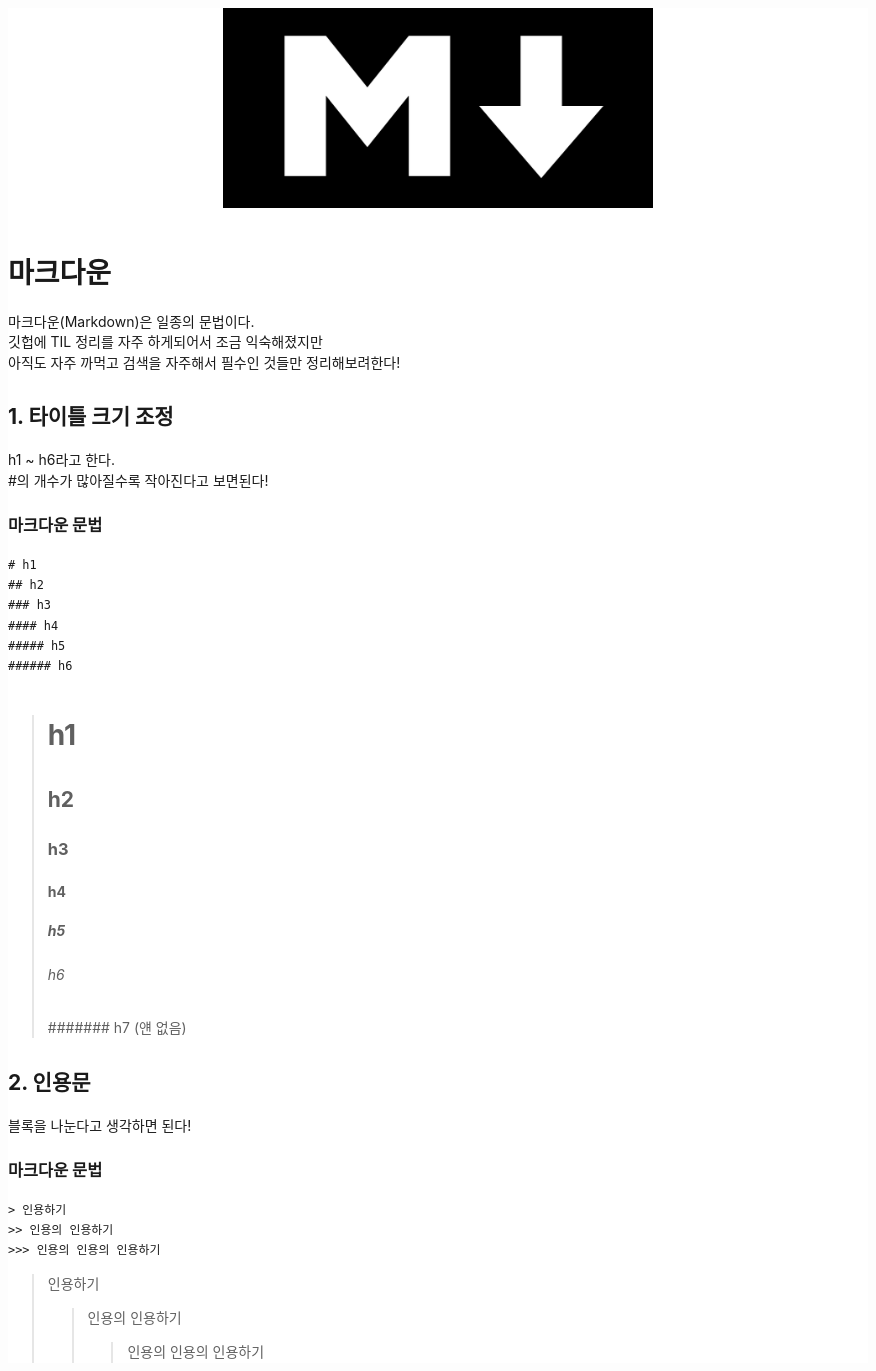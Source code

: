 <p align="center"><img src="image-1.png" width="50%" height="40%" title="px(픽셀) %크기 설정" alt="exampleIm2"></p>

# 마크다운
마크다운(Markdown)은 일종의 문법이다.  
깃헙에 TIL 정리를 자주 하게되어서 조금 익숙해졌지만   
아직도 자주 까먹고 검색을 자주해서 필수인 것들만 정리해보려한다!

## 1. 타이틀 크기 조정

h1 ~ h6라고 한다.  
#의 개수가 많아질수록 작아진다고 보면된다!
### 마크다운 문법
~~~
# h1
## h2
### h3
#### h4
##### h5 
###### h6
~~~
> # h1
> ## h2
> ### h3
> #### h4
> ##### h5
> ###### h6
> ####### h7 (얜 없음)

## 2. 인용문  
블록을 나눈다고 생각하면 된다!
### 마크다운 문법
~~~
> 인용하기
>> 인용의 인용하기
>>> 인용의 인용의 인용하기
~~~
> 인용하기
>> 인용의 인용하기
>>> 인용의 인용의 인용하기
